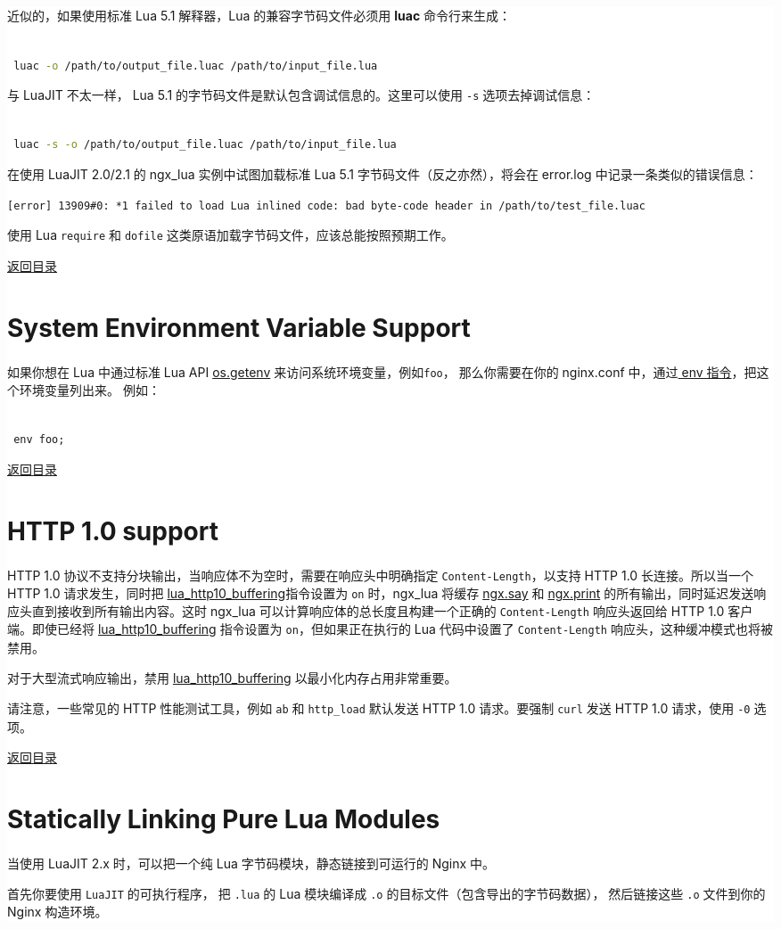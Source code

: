 近似的，如果使用标准 Lua 5.1 解释器，Lua 的兼容字节码文件必须用 **luac** 命令行来生成：

```bash

 luac -o /path/to/output_file.luac /path/to/input_file.lua
```

与 LuaJIT 不太一样， Lua 5.1 的字节码文件是默认包含调试信息的。这里可以使用 `-s` 选项去掉调试信息：

```bash

 luac -s -o /path/to/output_file.luac /path/to/input_file.lua
```

在使用 LuaJIT 2.0/2.1 的 ngx_lua 实例中试图加载标准 Lua 5.1 字节码文件（反之亦然），将会在 error.log 中记录一条类似的错误信息：

    [error] 13909#0: *1 failed to load Lua inlined code: bad byte-code header in /path/to/test_file.luac


使用 Lua `require` 和 `dofile` 这类原语加载字节码文件，应该总能按照预期工作。

[返回目录](#table-of-contents)

System Environment Variable Support
===================================

如果你想在 Lua 中通过标准 Lua API [os.getenv](http://www.lua.org/manual/5.1/manual.html#pdf-os.getenv)
来访问系统环境变量，例如`foo`，
那么你需要在你的 nginx.conf 中，通过[ env 指令](http://nginx.org/en/docs/ngx_core_module.html#env)，把这个环境变量列出来。
例如：

```nginx

 env foo;
```

[返回目录](#table-of-contents)

HTTP 1.0 support
================

HTTP 1.0 协议不支持分块输出，当响应体不为空时，需要在响应头中明确指定 `Content-Length`，以支持 HTTP 1.0 长连接。所以当一个 HTTP 1.0 请求发生，同时把 [lua_http10_buffering](#lua_http10_buffering)指令设置为 `on` 时，ngx_lua 将缓存 [ngx.say](#ngxsay) 和 [ngx.print](#ngxprint) 的所有输出，同时延迟发送响应头直到接收到所有输出内容。这时 ngx_lua 可以计算响应体的总长度且构建一个正确的 `Content-Length` 响应头返回给 HTTP 1.0 客户端。即使已经将 [lua_http10_buffering](#lua_http10_buffering) 指令设置为 `on`，但如果正在执行的 Lua 代码中设置了 `Content-Length` 响应头，这种缓冲模式也将被禁用。

对于大型流式响应输出，禁用 [lua_http10_buffering](#lua_http10_buffering) 以最小化内存占用非常重要。

请注意，一些常见的 HTTP 性能测试工具，例如 `ab` 和 `http_load` 默认发送 HTTP 1.0 请求。要强制 `curl` 发送 HTTP 1.0 请求，使用 `-0` 选项。

[返回目录](#table-of-contents)

Statically Linking Pure Lua Modules
===================================

当使用 LuaJIT 2.x 时，可以把一个纯 Lua 字节码模块，静态链接到可运行的 Nginx 中。

首先你要使用 `LuaJIT` 的可执行程序， 把 `.lua` 的 Lua 模块编译成 `.o` 的目标文件（包含导出的字节码数据），
然后链接这些 `.o` 文件到你的 Nginx 构造环境。
